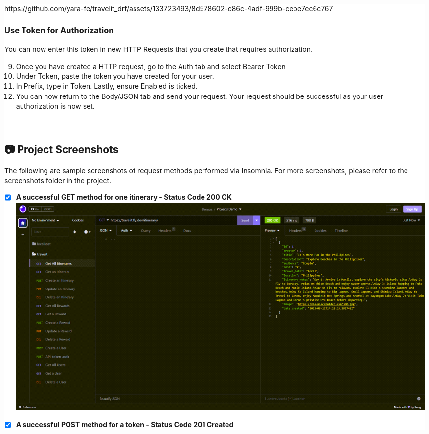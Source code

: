 
https://github.com/yara-fe/travelit_drf/assets/133723493/8d578602-c86c-4adf-999b-cebe7ec6c767


### Use Token for Authorization
You can now enter this token in new HTTP Requests that you create that requires authorization. 

9. Once you have created a HTTP request, go to the Auth tab and select Bearer Token
10. Under Token, paste the token you have created for your user.
11. In Prefix, type in Token. Lastly, ensure Enabled is ticked. 
12. You can now return to the Body/JSON tab and send your request. Your request should be successful as your user authorization is now set.
<br/>

## 📷 Project Screenshots
The following are sample screenshots of request methods performed via Insomnia. For more screenshots, please refer to the screenshots folder in the project.

* [x] **A successful GET method for one itinerary - Status Code 200 OK**<br/>
![Get Request - Single Instance](https://github.com/yara-fe/travelit_drf/blob/b3d1a66f33309330f219da428c5c7fc0d80bb9c3/screenshots/Itinerary%20-%20GET%20ALL%20-%20200%20OK.png)

* [x] **A successful POST method for a token - Status Code 201 Created**